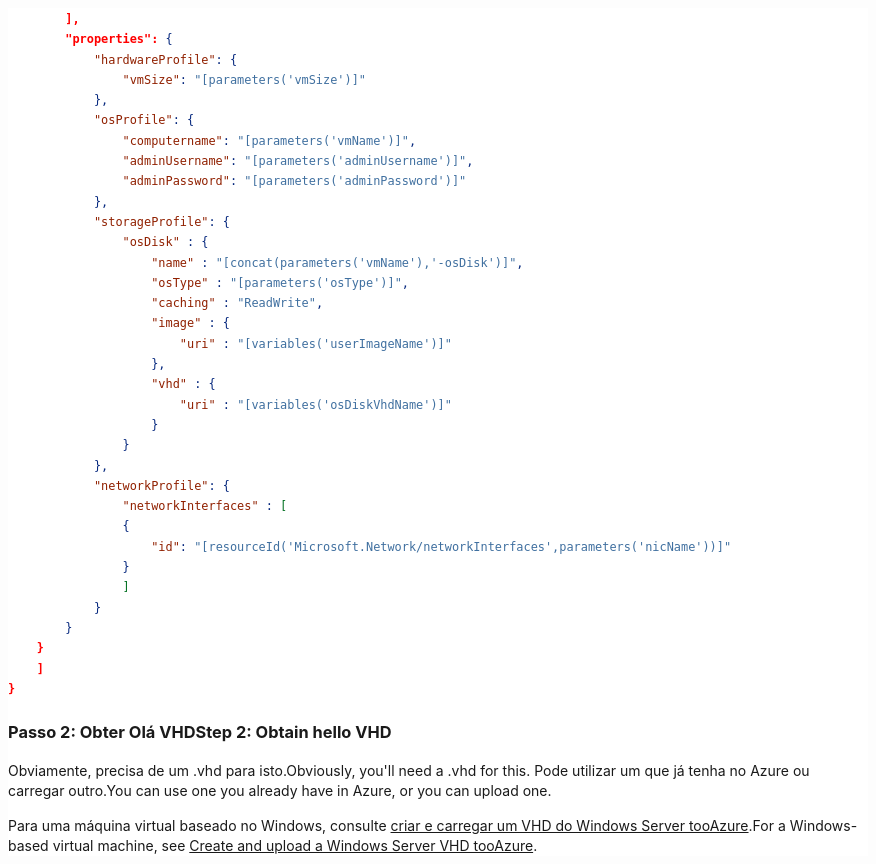 ```json
        ],
        "properties": {
            "hardwareProfile": {
                "vmSize": "[parameters('vmSize')]"
            },
            "osProfile": {
                "computername": "[parameters('vmName')]",
                "adminUsername": "[parameters('adminUsername')]",
                "adminPassword": "[parameters('adminPassword')]"
            },
            "storageProfile": {
                "osDisk" : {
                    "name" : "[concat(parameters('vmName'),'-osDisk')]",
                    "osType" : "[parameters('osType')]",
                    "caching" : "ReadWrite",
                    "image" : {
                        "uri" : "[variables('userImageName')]"
                    },
                    "vhd" : {
                        "uri" : "[variables('osDiskVhdName')]"
                    }
                }
            },
            "networkProfile": {
                "networkInterfaces" : [
                {
                    "id": "[resourceId('Microsoft.Network/networkInterfaces',parameters('nicName'))]"
                }
                ]
            }
        }
    }
    ]
}
```

### <a name="step-2-obtain-hello-vhd"></a><span data-ttu-id="9a87a-270">Passo 2: Obter Olá VHD</span><span class="sxs-lookup"><span data-stu-id="9a87a-270">Step 2: Obtain hello VHD</span></span>
<span data-ttu-id="9a87a-271">Obviamente, precisa de um .vhd para isto.</span><span class="sxs-lookup"><span data-stu-id="9a87a-271">Obviously, you'll need a .vhd for this.</span></span> <span data-ttu-id="9a87a-272">Pode utilizar um que já tenha no Azure ou carregar outro.</span><span class="sxs-lookup"><span data-stu-id="9a87a-272">You can use one you already have in Azure, or you can upload one.</span></span>

<span data-ttu-id="9a87a-273">Para uma máquina virtual baseado no Windows, consulte [criar e carregar um VHD do Windows Server tooAzure](../articles/virtual-machines/windows/classic/createupload-vhd.md?toc=%2fazure%2fvirtual-machines%2fwindows%2fclassic%2ftoc.json).</span><span class="sxs-lookup"><span data-stu-id="9a87a-273">For a Windows-based virtual machine, see [Create and upload a Windows Server VHD tooAzure](../articles/virtual-machines/windows/classic/createupload-vhd.md?toc=%2fazure%2fvirtual-machines%2fwindows%2fclassic%2ftoc.json).</span></span>
